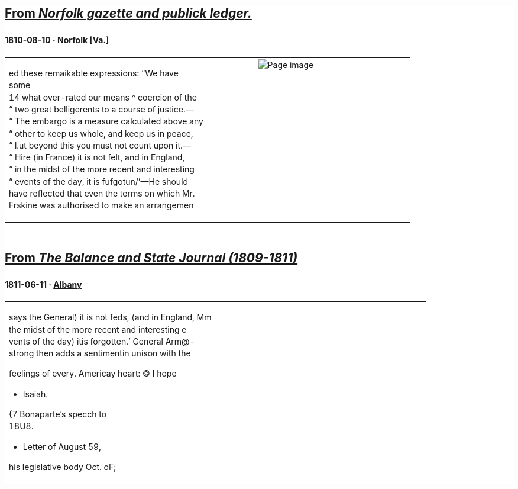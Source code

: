 
## [From _Norfolk gazette and publick ledger._](https://www.loc.gov/resource/sn85025815/1810-08-10/ed-1/?sp=2)

#### 1810-08-10 &middot; [Norfolk [Va.]](http://dbpedia.org/resource/Norfolk%2C_Virginia)

<table style="width: 100%;"><tr><td style="width: 50%">

  
ed these remaikable expressions: “We have some­  
14 what over-rated our means ^ coercion of the  
“ two great belligerents to a course of justice.—  
“ The embargo is a measure calculated above any  
“ other to keep us whole, and keep us in peace,  
“ l.ut beyond this you must not count upon it.—  
“ Hire (in France) it is not felt, and in England,  
“ in the midst of the more recent and interesting  
“ events of the day, it is fufgotun/’—He should  
have reflected that even the terms on which Mr.  
Frskine was authorised to make an arrangemen
</td><td style="width: 50%; max-height: 75%; margin: auto; display: block;">
<img alt="Page image" src="https://tile.loc.gov/image-services/iiif/service:ndnp:vi:batch_vi_alpina_ver01:data:sn85025815:00542866603:1810081001:0045/pct:31.419496701685805,58.775181305398874,20.846567310041536,7.385173247381144/!600,600/0/default.jpg"/>
</td>
</tr></table>

---

## [From _The Balance and State Journal (1809-1811)_](https://archive.org/details/sim_balance-and-state-journal_1811-06-11_1_24/page/n1/mode/1up?view=theater)

#### 1811-06-11 &middot; [Albany](http://dbpedia.org/resource/Albany%2C_New_York)

<table style="width: 100%;"><tr><td style="width: 50%">

  
says the General) it is not feds, (and in England, Mm  
the midst of the more recent and interesting e  
vents of the day) itis forgotten.’ General Arm@-  
strong then adds a sentimentin unison with the  
  
feelings of every. Americay heart: © I hope  
  
  
  
* Isaiah.  
  
{7 Bonaparte’s specch to  
18U8.  
  
+ Letter of August 59,  
  
his legislative body Oct. oF;  
  